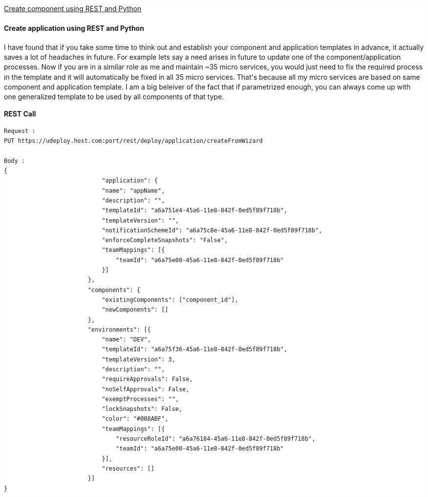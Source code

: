 [Create component using REST and Python](/blog/2018-04-09-create-component-using-rest-and-python)

#### Create application using REST and Python

I have found that if you take some time to think out and establish your component and application templates in advance, it actually saves a lot of headaches in future. For example lets say a need arises in future to update one of the component/application processes. Now if you are in a similar role as me and maintain ~35 micro services, you would just need to fix the required process in the template and it will automatically be fixed in all 35 micro services. That's because all my micro services are based on same component and application template. I am a big beleiver of the fact that if parametrized enough, you can always come up with one generalized template to be used by all components of that type.

__REST Call__

    Request :
    PUT https://udeploy.host.com:port/rest/deploy/application/createFromWizard

    Body :
    {
                                "application": {
                                "name": "appName",
                                "description": "",
                                "templateId": "a6a751e4-45a6-11e8-842f-0ed5f89f718b",
                                "templateVersion": "",
                                "notificationSchemeId": "a6a75c8e-45a6-11e8-842f-0ed5f89f718b",
                                "enforceCompleteSnapshots": "False",
                                "teamMappings": [{
                                    "teamId": "a6a75e00-45a6-11e8-842f-0ed5f89f718b"
                                }]
                            },
                            "components": {
                                "existingComponents": ["component_id"],
                                "newComponents": []
                            },
                            "environments": [{
                                "name": "DEV",
                                "templateId": "a6a75f36-45a6-11e8-842f-0ed5f89f718b",
                                "templateVersion": 3,
                                "description": "",
                                "requireApprovals": False,
                                "noSelfApprovals": False,
                                "exemptProcesses": "",
                                "lockSnapshots": False,
                                "color": "#008ABF",
                                "teamMappings": [{
                                    "resourceRoleId": "a6a76184-45a6-11e8-842f-0ed5f89f718b",
                                    "teamId": "a6a75e00-45a6-11e8-842f-0ed5f89f718b"
                                }],
                                "resources": []
                            }]
    }
